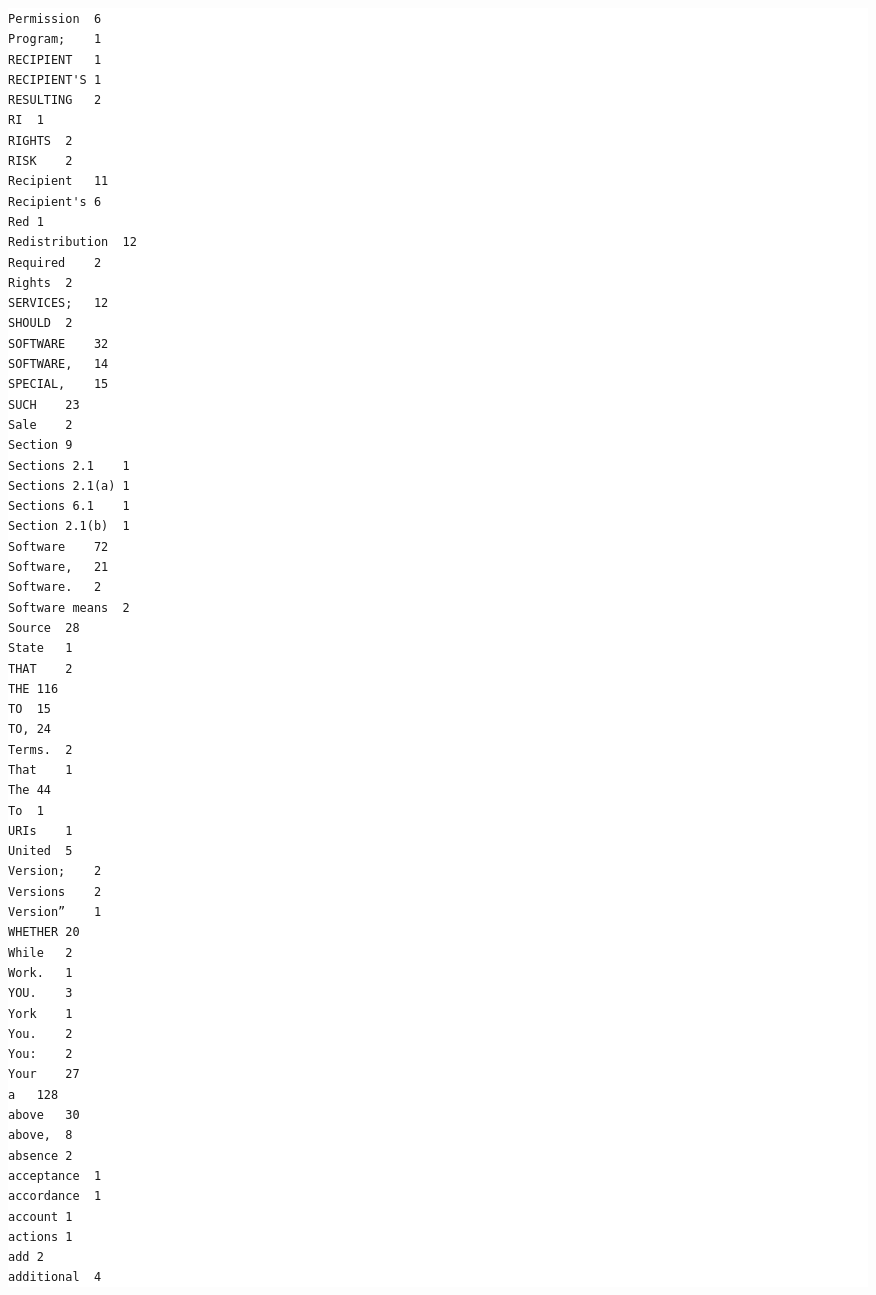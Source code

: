 ```
Permission	6
Program;	1
RECIPIENT	1
RECIPIENT'S	1
RESULTING	2
RI	1
RIGHTS	2
RISK	2
Recipient	11
Recipient's	6
Red	1
Redistribution	12
Required	2
Rights	2
SERVICES;	12
SHOULD	2
SOFTWARE	32
SOFTWARE,	14
SPECIAL,	15
SUCH	23
Sale	2
Section	9
Sections 2.1	1
Sections 2.1(a)	1
Sections 6.1	1
Section 2.1(b)	1
Software	72
Software,	21
Software. 	2
Software means	2
Source	28
State	1
THAT	2
THE	116
TO	15
TO,	24
Terms.	2
That	1
The	44
To	1
URIs	1
United	5
Version;	2
Versions	2
Version”	1
WHETHER	20
While	2
Work.	1
YOU.	3
York	1
You.	2
You:	2
Your	27
a	128
above	30
above,	8
absence	2
acceptance	1
accordance	1
account	1
actions	1
add	2
additional	4
```